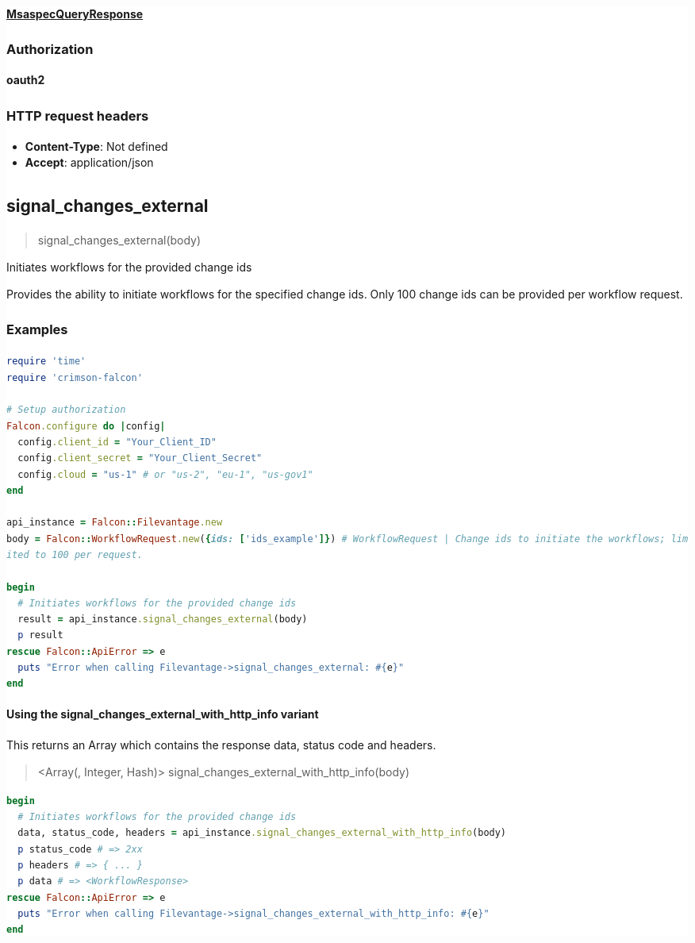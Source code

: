 [**MsaspecQueryResponse**](MsaspecQueryResponse.md)

### Authorization

**oauth2**

### HTTP request headers

- **Content-Type**: Not defined
- **Accept**: application/json


## signal_changes_external

> <WorkflowResponse> signal_changes_external(body)

Initiates workflows for the provided change ids

Provides the ability to initiate workflows for the specified change ids. Only 100 change ids can be provided per workflow request.

### Examples

```ruby
require 'time'
require 'crimson-falcon'

# Setup authorization
Falcon.configure do |config|
  config.client_id = "Your_Client_ID"
  config.client_secret = "Your_Client_Secret"
  config.cloud = "us-1" # or "us-2", "eu-1", "us-gov1"
end

api_instance = Falcon::Filevantage.new
body = Falcon::WorkflowRequest.new({ids: ['ids_example']}) # WorkflowRequest | Change ids to initiate the workflows; limited to 100 per request.

begin
  # Initiates workflows for the provided change ids
  result = api_instance.signal_changes_external(body)
  p result
rescue Falcon::ApiError => e
  puts "Error when calling Filevantage->signal_changes_external: #{e}"
end
```

#### Using the signal_changes_external_with_http_info variant

This returns an Array which contains the response data, status code and headers.

> <Array(<WorkflowResponse>, Integer, Hash)> signal_changes_external_with_http_info(body)

```ruby
begin
  # Initiates workflows for the provided change ids
  data, status_code, headers = api_instance.signal_changes_external_with_http_info(body)
  p status_code # => 2xx
  p headers # => { ... }
  p data # => <WorkflowResponse>
rescue Falcon::ApiError => e
  puts "Error when calling Filevantage->signal_changes_external_with_http_info: #{e}"
end
```
